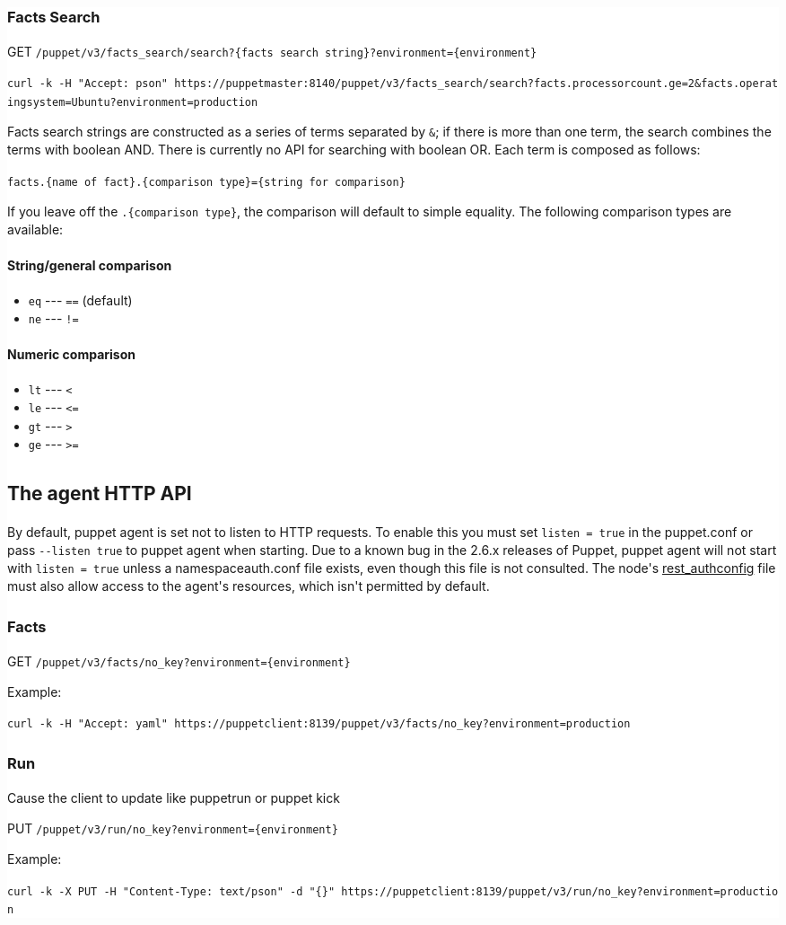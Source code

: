 
### Facts Search

GET `/puppet/v3/facts_search/search?{facts search string}?environment={environment}`

    curl -k -H "Accept: pson" https://puppetmaster:8140/puppet/v3/facts_search/search?facts.processorcount.ge=2&facts.operatingsystem=Ubuntu?environment=production

Facts search strings are constructed as a series of terms separated by `&`; if there is more than one term, the search combines the terms with boolean AND. There is currently no API for searching with boolean OR. Each term is composed as follows:

    facts.{name of fact}.{comparison type}={string for comparison}

If you leave off the `.{comparison type}`, the comparison will default to simple equality. The following comparison types are available:

#### String/general comparison

* `eq` --- `==` (default)
* `ne` --- `!=`

#### Numeric comparison

* `lt` --- `<`
* `le` --- `<=`
* `gt` --- `>`
* `ge` --- `>=`

## The agent HTTP API

By default, puppet agent is set not to listen to HTTP requests.  To enable this you
must set `listen = true` in the puppet.conf or pass `--listen true` to puppet agent
when starting. Due to a known bug in the 2.6.x releases of Puppet, puppet agent will not start
with `listen = true` unless a namespaceauth.conf file exists, even though this file
is not consulted. The node's [rest_authconfig][authconf] file must also allow
access to the agent's resources, which isn't permitted by default.

### Facts

GET `/puppet/v3/facts/no_key?environment={environment}`

Example:

    curl -k -H "Accept: yaml" https://puppetclient:8139/puppet/v3/facts/no_key?environment=production

### Run

Cause the client to update like puppetrun or puppet kick

PUT `/puppet/v3/run/no_key?environment={environment}`

Example:

    curl -k -X PUT -H "Content-Type: text/pson" -d "{}" https://puppetclient:8139/puppet/v3/run/no_key?environment=production


[authconf]: ./rest_auth_conf.html